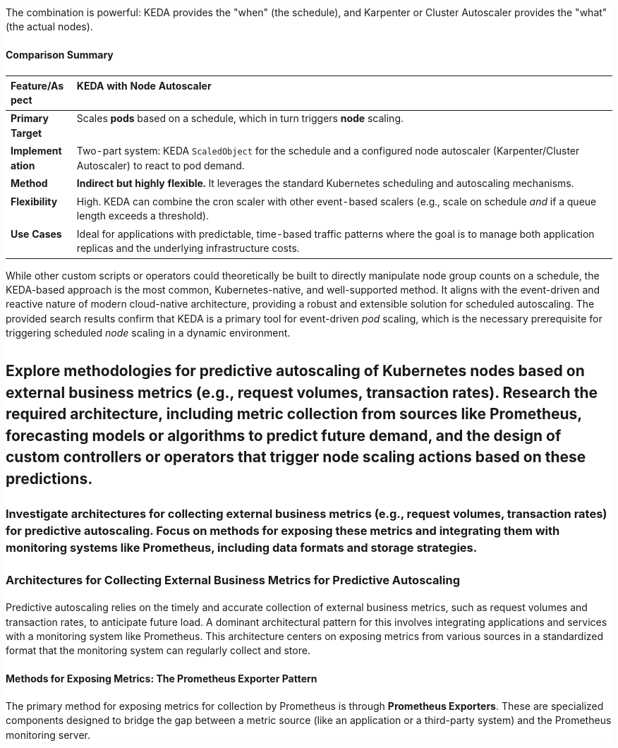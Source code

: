 The combination is powerful: KEDA provides the "when" (the schedule), and Karpenter or Cluster Autoscaler provides the "what" (the actual nodes).

#### **Comparison Summary**

| Feature/Aspect | KEDA with Node Autoscaler |
| :--- | :--- |
| **Primary Target** | Scales **pods** based on a schedule, which in turn triggers **node** scaling. |
| **Implementation** | Two-part system: KEDA `ScaledObject` for the schedule and a configured node autoscaler (Karpenter/Cluster Autoscaler) to react to pod demand. |
| **Method** | **Indirect but highly flexible.** It leverages the standard Kubernetes scheduling and autoscaling mechanisms. |
| **Flexibility** | High. KEDA can combine the cron scaler with other event-based scalers (e.g., scale on schedule *and* if a queue length exceeds a threshold). |
| **Use Cases** | Ideal for applications with predictable, time-based traffic patterns where the goal is to manage both application replicas and the underlying infrastructure costs. |

While other custom scripts or operators could theoretically be built to directly manipulate node group counts on a schedule, the KEDA-based approach is the most common, Kubernetes-native, and well-supported method. It aligns with the event-driven and reactive nature of modern cloud-native architecture, providing a robust and extensible solution for scheduled autoscaling. The provided search results confirm that KEDA is a primary tool for event-driven *pod* scaling, which is the necessary prerequisite for triggering scheduled *node* scaling in a dynamic environment.

## Explore methodologies for predictive autoscaling of Kubernetes nodes based on external business metrics (e.g., request volumes, transaction rates). Research the required architecture, including metric collection from sources like Prometheus, forecasting models or algorithms to predict future demand, and the design of custom controllers or operators that trigger node scaling actions based on these predictions.



 
 ### Investigate architectures for collecting external business metrics (e.g., request volumes, transaction rates) for predictive autoscaling. Focus on methods for exposing these metrics and integrating them with monitoring systems like Prometheus, including data formats and storage strategies.

### Architectures for Collecting External Business Metrics for Predictive Autoscaling

Predictive autoscaling relies on the timely and accurate collection of external business metrics, such as request volumes and transaction rates, to anticipate future load. A dominant architectural pattern for this involves integrating applications and services with a monitoring system like Prometheus. This architecture centers on exposing metrics from various sources in a standardized format that the monitoring system can regularly collect and store.

#### **Methods for Exposing Metrics: The Prometheus Exporter Pattern**

The primary method for exposing metrics for collection by Prometheus is through **Prometheus Exporters**. These are specialized components designed to bridge the gap between a metric source (like an application or a third-party system) and the Prometheus monitoring server.
